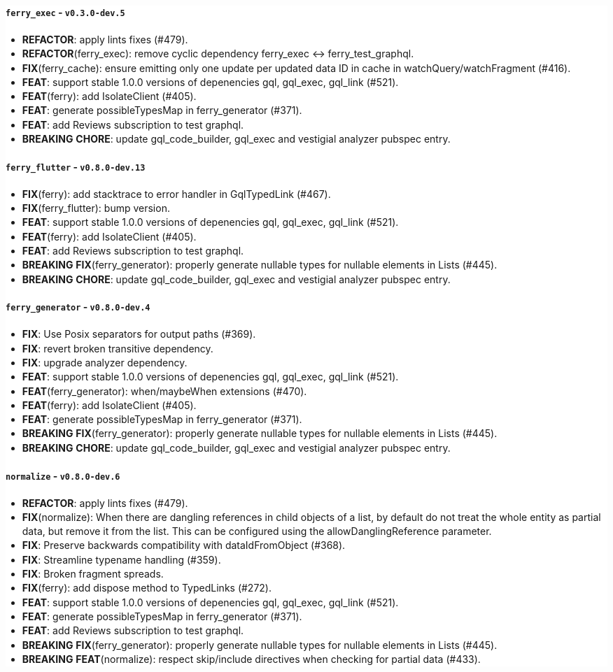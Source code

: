 #### `ferry_exec` - `v0.3.0-dev.5`

 - **REFACTOR**: apply lints fixes (#479).
 - **REFACTOR**(ferry_exec): remove cyclic dependency ferry_exec <-> ferry_test_graphql.
 - **FIX**(ferry_cache): ensure emitting only one update per updated data ID in cache in watchQuery/watchFragment (#416).
 - **FEAT**: support stable 1.0.0 versions of depenencies gql, gql_exec, gql_link (#521).
 - **FEAT**(ferry): add IsolateClient (#405).
 - **FEAT**: generate possibleTypesMap in ferry_generator (#371).
 - **FEAT**: add Reviews subscription to test graphql.
 - **BREAKING** **CHORE**: update gql_code_builder, gql_exec and vestigial analyzer pubspec entry.

#### `ferry_flutter` - `v0.8.0-dev.13`

 - **FIX**(ferry): add stacktrace to error handler in GqlTypedLink (#467).
 - **FIX**(ferry_flutter): bump version.
 - **FEAT**: support stable 1.0.0 versions of depenencies gql, gql_exec, gql_link (#521).
 - **FEAT**(ferry): add IsolateClient (#405).
 - **FEAT**: add Reviews subscription to test graphql.
 - **BREAKING** **FIX**(ferry_generator): properly generate nullable types for nullable elements in Lists (#445).
 - **BREAKING** **CHORE**: update gql_code_builder, gql_exec and vestigial analyzer pubspec entry.

#### `ferry_generator` - `v0.8.0-dev.4`

 - **FIX**: Use Posix separators for output paths (#369).
 - **FIX**: revert broken transitive dependency.
 - **FIX**: upgrade analyzer dependency.
 - **FEAT**: support stable 1.0.0 versions of depenencies gql, gql_exec, gql_link (#521).
 - **FEAT**(ferry_generator): when/maybeWhen extensions (#470).
 - **FEAT**(ferry): add IsolateClient (#405).
 - **FEAT**: generate possibleTypesMap in ferry_generator (#371).
 - **BREAKING** **FIX**(ferry_generator): properly generate nullable types for nullable elements in Lists (#445).
 - **BREAKING** **CHORE**: update gql_code_builder, gql_exec and vestigial analyzer pubspec entry.

#### `normalize` - `v0.8.0-dev.6`

 - **REFACTOR**: apply lints fixes (#479).
 - **FIX**(normalize): When there are dangling references in child objects of a list, by default do not treat the whole entity as partial data, but remove it from the list. This can be configured using the allowDanglingReference parameter.
 - **FIX**: Preserve backwards compatibility with dataIdFromObject (#368).
 - **FIX**: Streamline typename handling (#359).
 - **FIX**: Broken fragment spreads.
 - **FIX**(ferry): add dispose method to TypedLinks (#272).
 - **FEAT**: support stable 1.0.0 versions of depenencies gql, gql_exec, gql_link (#521).
 - **FEAT**: generate possibleTypesMap in ferry_generator (#371).
 - **FEAT**: add Reviews subscription to test graphql.
 - **BREAKING** **FIX**(ferry_generator): properly generate nullable types for nullable elements in Lists (#445).
 - **BREAKING** **FEAT**(normalize): respect skip/include directives when checking for partial data (#433).
